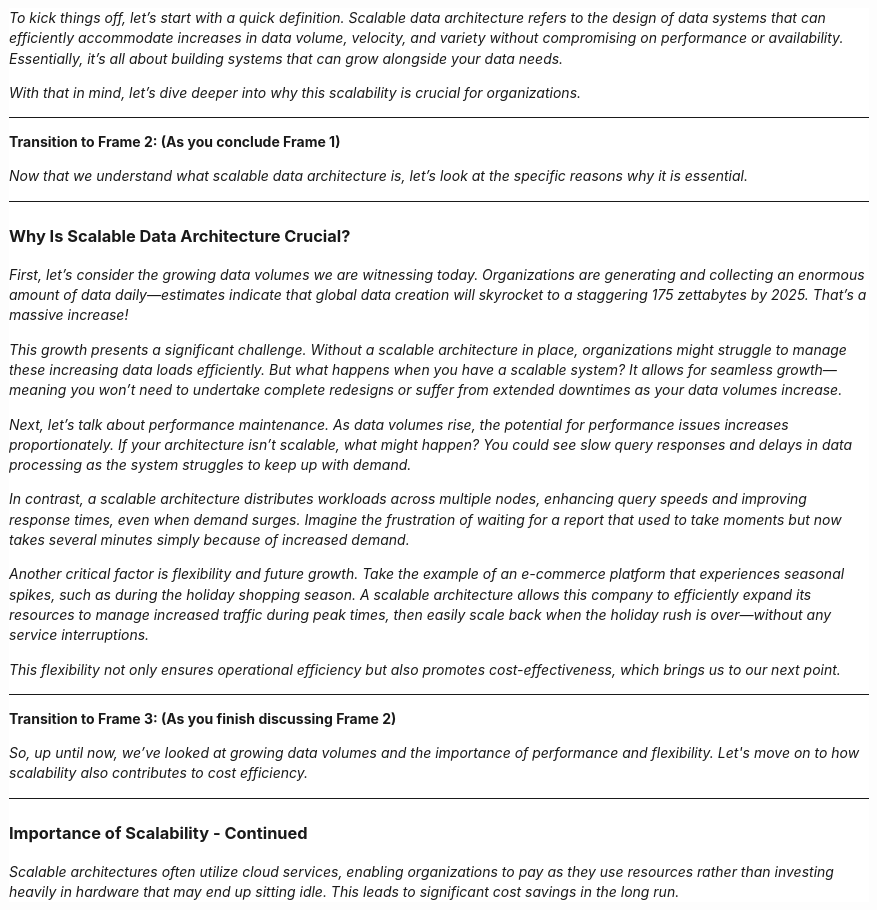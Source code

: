 *To kick things off, let’s start with a quick definition. Scalable data architecture refers to the design of data systems that can efficiently accommodate increases in data volume, velocity, and variety without compromising on performance or availability. Essentially, it’s all about building systems that can grow alongside your data needs.*

*With that in mind, let’s dive deeper into why this scalability is crucial for organizations.*

---

**Transition to Frame 2: (As you conclude Frame 1)**

*Now that we understand what scalable data architecture is, let’s look at the specific reasons why it is essential.*

---

### Why Is Scalable Data Architecture Crucial?

*First, let’s consider the growing data volumes we are witnessing today. Organizations are generating and collecting an enormous amount of data daily—estimates indicate that global data creation will skyrocket to a staggering 175 zettabytes by 2025. That’s a massive increase!*

*This growth presents a significant challenge. Without a scalable architecture in place, organizations might struggle to manage these increasing data loads efficiently. But what happens when you have a scalable system? It allows for seamless growth—meaning you won’t need to undertake complete redesigns or suffer from extended downtimes as your data volumes increase.*

*Next, let’s talk about performance maintenance. As data volumes rise, the potential for performance issues increases proportionately. If your architecture isn’t scalable, what might happen? You could see slow query responses and delays in data processing as the system struggles to keep up with demand.*

*In contrast, a scalable architecture distributes workloads across multiple nodes, enhancing query speeds and improving response times, even when demand surges. Imagine the frustration of waiting for a report that used to take moments but now takes several minutes simply because of increased demand.*

*Another critical factor is flexibility and future growth. Take the example of an e-commerce platform that experiences seasonal spikes, such as during the holiday shopping season. A scalable architecture allows this company to efficiently expand its resources to manage increased traffic during peak times, then easily scale back when the holiday rush is over—without any service interruptions.*

*This flexibility not only ensures operational efficiency but also promotes cost-effectiveness, which brings us to our next point.*

---

**Transition to Frame 3: (As you finish discussing Frame 2)**

*So, up until now, we’ve looked at growing data volumes and the importance of performance and flexibility. Let's move on to how scalability also contributes to cost efficiency.*

---

### Importance of Scalability - Continued

*Scalable architectures often utilize cloud services, enabling organizations to pay as they use resources rather than investing heavily in hardware that may end up sitting idle. This leads to significant cost savings in the long run.*
